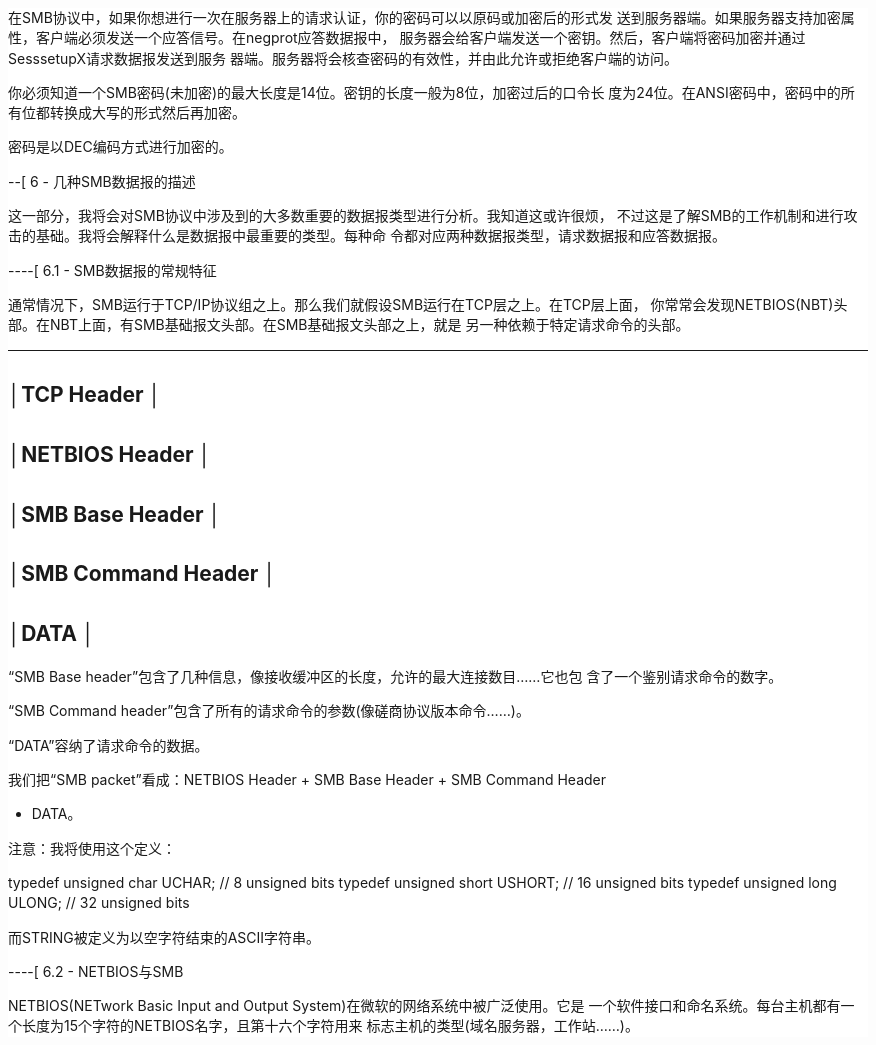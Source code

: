 在SMB协议中，如果你想进行一次在服务器上的请求认证，你的密码可以以原码或加密后的形式发
送到服务器端。如果服务器支持加密属性，客户端必须发送一个应答信号。在negprot应答数据报中，
服务器会给客户端发送一个密钥。然后，客户端将密码加密并通过SesssetupX请求数据报发送到服务
器端。服务器将会核查密码的有效性，并由此允许或拒绝客户端的访问。

你必须知道一个SMB密码(未加密)的最大长度是14位。密钥的长度一般为8位，加密过后的口令长
度为24位。在ANSI密码中，密码中的所有位都转换成大写的形式然后再加密。

密码是以DEC编码方式进行加密的。

  
--[ 6 - 几种SMB数据报的描述

这一部分，我将会对SMB协议中涉及到的大多数重要的数据报类型进行分析。我知道这或许很烦，
不过这是了解SMB的工作机制和进行攻击的基础。我将会解释什么是数据报中最重要的类型。每种命
令都对应两种数据报类型，请求数据报和应答数据报。

----[ 6.1 - SMB数据报的常规特征

通常情况下，SMB运行于TCP/IP协议组之上。那么我们就假设SMB运行在TCP层之上。在TCP层上面，
你常常会发现NETBIOS(NBT)头部。在NBT上面，有SMB基础报文头部。在SMB基础报文头部之上，就是
另一种依赖于特定请求命令的头部。

----------------------
│TCP Header │
----------------------
│NETBIOS Header │
----------------------
│SMB Base Header │
----------------------
│SMB Command Header │
----------------------
│DATA │
----------------------
  
“SMB Base header”包含了几种信息，像接收缓冲区的长度，允许的最大连接数目……它也包
含了一个鉴别请求命令的数字。

“SMB Command header”包含了所有的请求命令的参数(像磋商协议版本命令……)。

“DATA”容纳了请求命令的数据。

我们把“SMB packet”看成：NETBIOS Header + SMB Base Header + SMB Command Header
+ DATA。

注意：我将使用这个定义：

typedef unsigned char UCHAR; // 8 unsigned bits
typedef unsigned short USHORT; // 16 unsigned bits
typedef unsigned long ULONG; // 32 unsigned bits
  
而STRING被定义为以空字符结束的ASCII字符串。

----[ 6.2 - NETBIOS与SMB
  
NETBIOS(NETwork Basic Input and Output System)在微软的网络系统中被广泛使用。它是
一个软件接口和命名系统。每台主机都有一个长度为15个字符的NETBIOS名字，且第十六个字符用来
标志主机的类型(域名服务器，工作站……)。
